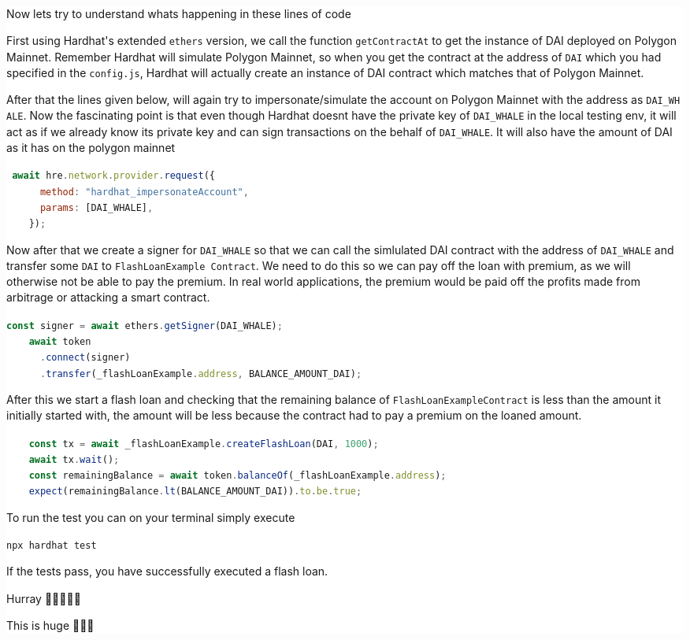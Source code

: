 Now lets try to understand whats happening in these lines of code

First using Hardhat's extended `ethers` version, we call the function `getContractAt` to get the instance of DAI deployed on Polygon Mainnet. Remember Hardhat will simulate Polygon Mainnet, so when you get the contract at the address of `DAI` which you had specified in the `config.js`, Hardhat will actually create an instance of DAI contract which matches that of Polygon Mainnet.

After that the lines given below, will again try to impersonate/simulate the account on Polygon Mainnet with the address as `DAI_WHALE`. Now the fascinating point is that even though Hardhat doesnt have the private key of `DAI_WHALE` in the local testing env, it will act as if we already know its private key and can sign transactions on the behalf of `DAI_WHALE`. It will also have the amount of DAI as it has on the polygon mainnet

```javascript
 await hre.network.provider.request({
      method: "hardhat_impersonateAccount",
      params: [DAI_WHALE],
    });
```

Now after that we create a signer for `DAI_WHALE` so that we can call the simlulated DAI contract with the address of `DAI_WHALE` and transfer some `DAI` to `FlashLoanExample Contract`. We need to do this so we can pay off the loan with premium, as we will otherwise not be able to pay the premium. In real world applications, the premium would be paid off the profits made from arbitrage or attacking a smart contract.

```javascript
const signer = await ethers.getSigner(DAI_WHALE);
    await token
      .connect(signer)
      .transfer(_flashLoanExample.address, BALANCE_AMOUNT_DAI);
```

After this we start a flash loan and checking that the remaining balance of `FlashLoanExampleContract` is less than the amount it initially started with, the amount will be less because the contract had to pay a premium on the loaned amount.

```javascript
    const tx = await _flashLoanExample.createFlashLoan(DAI, 1000);
    await tx.wait();
    const remainingBalance = await token.balanceOf(_flashLoanExample.address);
    expect(remainingBalance.lt(BALANCE_AMOUNT_DAI)).to.be.true;
```

To run the test you can on your terminal simply execute

```bash
npx hardhat test
```

If the tests pass, you have successfully executed a flash loan.

Hurray 🥂🥂🥂🥂🥂

This is huge 🚀🚀🚀

<SubmitQuiz />
